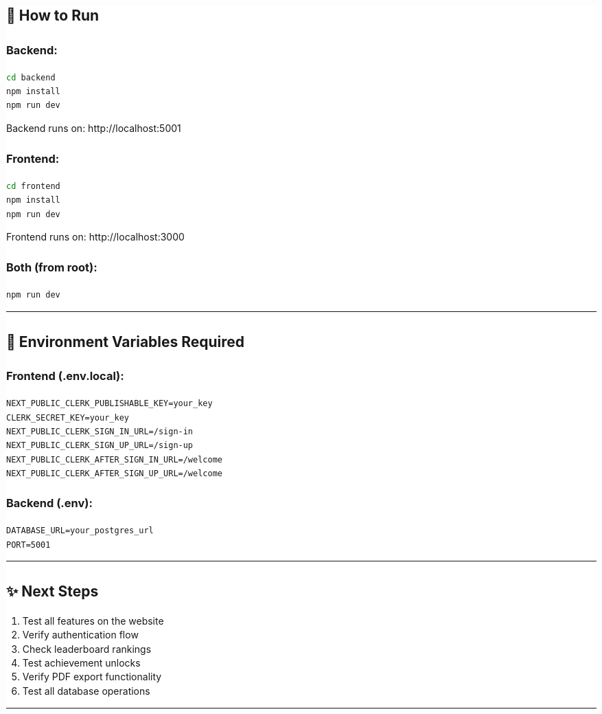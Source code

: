 
## 🚀 How to Run

### Backend:
```bash
cd backend
npm install
npm run dev
```
Backend runs on: http://localhost:5001

### Frontend:
```bash
cd frontend
npm install
npm run dev
```
Frontend runs on: http://localhost:3000

### Both (from root):
```bash
npm run dev
```

---

## 📝 Environment Variables Required

### Frontend (.env.local):
```
NEXT_PUBLIC_CLERK_PUBLISHABLE_KEY=your_key
CLERK_SECRET_KEY=your_key
NEXT_PUBLIC_CLERK_SIGN_IN_URL=/sign-in
NEXT_PUBLIC_CLERK_SIGN_UP_URL=/sign-up
NEXT_PUBLIC_CLERK_AFTER_SIGN_IN_URL=/welcome
NEXT_PUBLIC_CLERK_AFTER_SIGN_UP_URL=/welcome
```

### Backend (.env):
```
DATABASE_URL=your_postgres_url
PORT=5001
```

---

## ✨ Next Steps

1. Test all features on the website
2. Verify authentication flow
3. Check leaderboard rankings
4. Test achievement unlocks
5. Verify PDF export functionality
6. Test all database operations

---